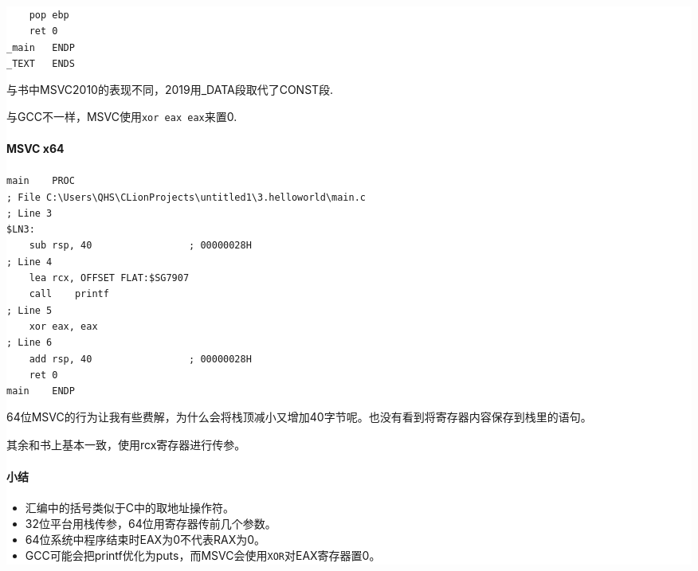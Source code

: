 ```assembly
	pop	ebp
	ret	0
_main	ENDP
_TEXT	ENDS
```

与书中MSVC2010的表现不同，2019用_DATA段取代了CONST段.

与GCC不一样，MSVC使用`xor eax eax`来置0.

#### MSVC x64

``` assembly
main	PROC
; File C:\Users\QHS\CLionProjects\untitled1\3.helloworld\main.c
; Line 3
$LN3:
	sub	rsp, 40					; 00000028H
; Line 4
	lea	rcx, OFFSET FLAT:$SG7907
	call	printf
; Line 5
	xor	eax, eax
; Line 6
	add	rsp, 40					; 00000028H
	ret	0
main	ENDP
```

64位MSVC的行为让我有些费解，为什么会将栈顶减小又增加40字节呢。也没有看到将寄存器内容保存到栈里的语句。

其余和书上基本一致，使用rcx寄存器进行传参。

#### 小结

- 汇编中的括号类似于C中的取地址操作符。
- 32位平台用栈传参，64位用寄存器传前几个参数。
- 64位系统中程序结束时EAX为0不代表RAX为0。
- GCC可能会把printf优化为puts，而MSVC会使用`XOR`对EAX寄存器置0。









